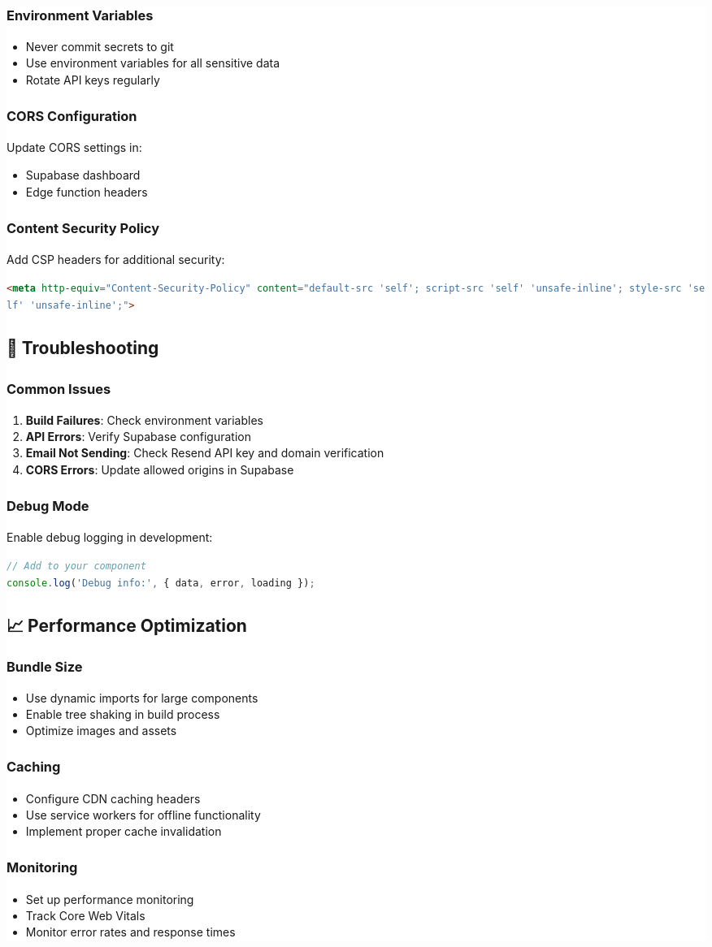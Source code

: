 ### Environment Variables
- Never commit secrets to git
- Use environment variables for all sensitive data
- Rotate API keys regularly

### CORS Configuration
Update CORS settings in:
- Supabase dashboard
- Edge function headers

### Content Security Policy
Add CSP headers for additional security:
```html
<meta http-equiv="Content-Security-Policy" content="default-src 'self'; script-src 'self' 'unsafe-inline'; style-src 'self' 'unsafe-inline';">
```

## 🚨 Troubleshooting

### Common Issues
1. **Build Failures**: Check environment variables
2. **API Errors**: Verify Supabase configuration  
3. **Email Not Sending**: Check Resend API key and domain verification
4. **CORS Errors**: Update allowed origins in Supabase

### Debug Mode
Enable debug logging in development:
```typescript
// Add to your component
console.log('Debug info:', { data, error, loading });
```

## 📈 Performance Optimization

### Bundle Size
- Use dynamic imports for large components
- Enable tree shaking in build process
- Optimize images and assets

### Caching
- Configure CDN caching headers
- Use service workers for offline functionality
- Implement proper cache invalidation

### Monitoring
- Set up performance monitoring
- Track Core Web Vitals
- Monitor error rates and response times
